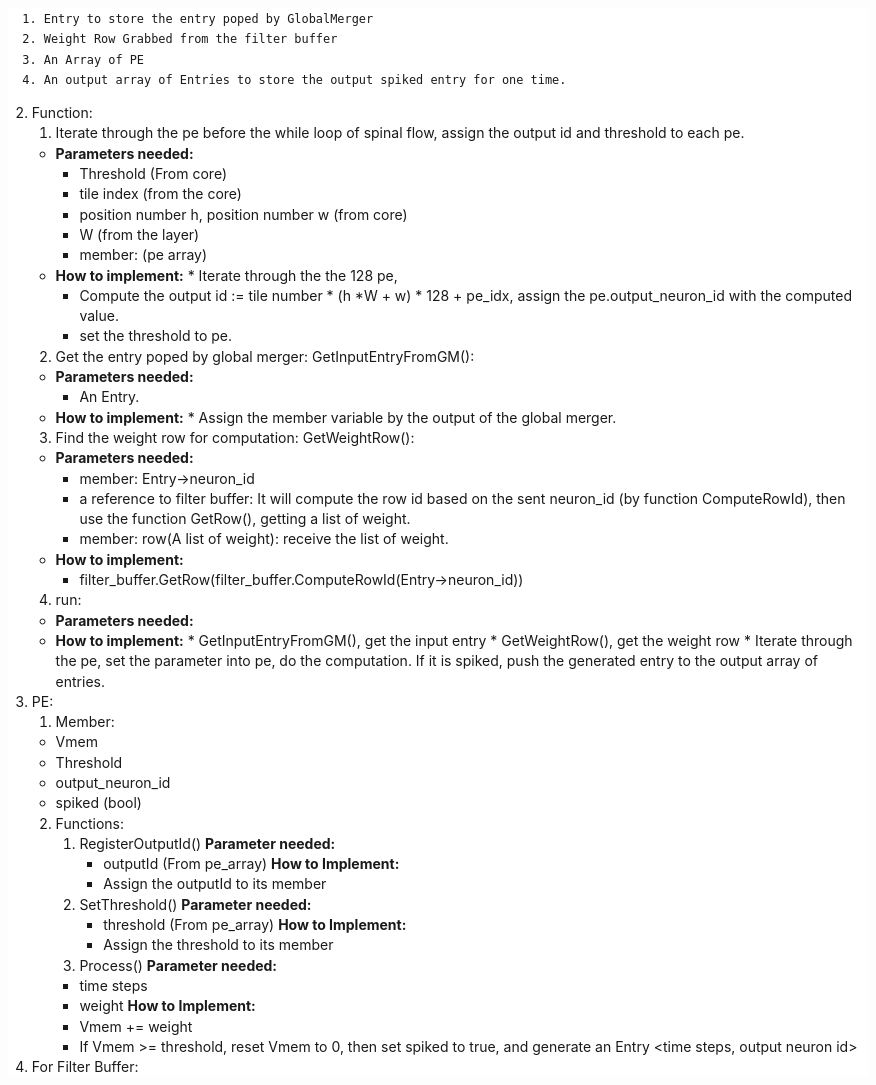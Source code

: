       1. Entry to store the entry poped by GlobalMerger
      2. Weight Row Grabbed from the filter buffer
      3. An Array of PE
      4. An output array of Entries to store the output spiked entry for one time.
   2. Function:
      1. Iterate through the pe before the while loop of spinal flow, assign the output id and threshold to each pe.
        * **Parameters needed:** 
          * Threshold (From core)
          * tile index (from the core)
          * position number h, position number w (from core)
          * W (from the layer)
          * member: (pe array)
        *  **How to implement:** 
          *  Iterate through the the 128 pe, 
             *  Compute the output id := tile number * (h *W + w) * 128 + pe_idx, assign the pe.output_neuron_id with the computed value.
             *  set the threshold to pe.
      2. Get the entry poped by global merger: GetInputEntryFromGM():
        * **Parameters needed:** 
          * An Entry.
        *  **How to implement:** 
          *  Assign the member variable by the output of the global merger.
      3. Find the weight row for computation: GetWeightRow():
        * **Parameters needed:**
          * member: Entry->neuron_id
          * a reference to filter buffer: It will compute the row id based on the sent neuron_id (by function ComputeRowId), then use the function GetRow(), getting a list of weight.
          * member: row(A list of weight): receive the list of weight.
        * **How to implement:**
          * filter_buffer.GetRow(filter_buffer.ComputeRowId(Entry->neuron_id))  
      4. run:
        * **Parameters needed:** 
        *  **How to implement:** 
          *  GetInputEntryFromGM(), get the input entry
          *  GetWeightRow(), get the weight row
          *  Iterate through the pe, set the parameter into pe, do the computation. If it is spiked, push the generated entry to the output array of entries. 
6. PE:
   1. Member:
     * Vmem
     * Threshold
     * output_neuron_id
     * spiked (bool)
   2. Functions:
      1. RegisterOutputId()
        **Parameter needed:**
         * outputId (From pe_array)
        **How to Implement:**
         * Assign the outputId to its member
      2. SetThreshold()
        **Parameter needed:**
         * threshold (From pe_array)
        **How to Implement:**
         * Assign the threshold to its member
      3.  Process()
        **Parameter needed:**
         * time steps
         * weight
        **How to Implement:**
         * Vmem += weight 
         * If Vmem >= threshold, reset Vmem to 0, then set spiked to true, and generate an Entry <time steps, output neuron id>
7. For Filter Buffer: